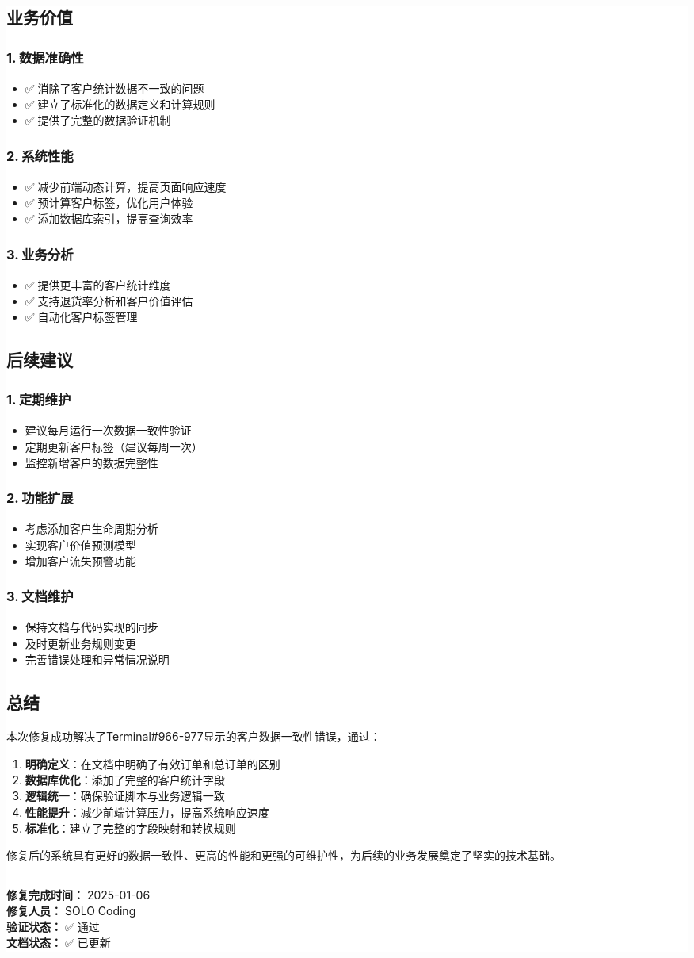 ## 业务价值

### 1. 数据准确性
- ✅ 消除了客户统计数据不一致的问题
- ✅ 建立了标准化的数据定义和计算规则
- ✅ 提供了完整的数据验证机制

### 2. 系统性能
- ✅ 减少前端动态计算，提高页面响应速度
- ✅ 预计算客户标签，优化用户体验
- ✅ 添加数据库索引，提高查询效率

### 3. 业务分析
- ✅ 提供更丰富的客户统计维度
- ✅ 支持退货率分析和客户价值评估
- ✅ 自动化客户标签管理

## 后续建议

### 1. 定期维护
- 建议每月运行一次数据一致性验证
- 定期更新客户标签（建议每周一次）
- 监控新增客户的数据完整性

### 2. 功能扩展
- 考虑添加客户生命周期分析
- 实现客户价值预测模型
- 增加客户流失预警功能

### 3. 文档维护
- 保持文档与代码实现的同步
- 及时更新业务规则变更
- 完善错误处理和异常情况说明

## 总结

本次修复成功解决了Terminal#966-977显示的客户数据一致性错误，通过：

1. **明确定义**：在文档中明确了有效订单和总订单的区别
2. **数据库优化**：添加了完整的客户统计字段
3. **逻辑统一**：确保验证脚本与业务逻辑一致
4. **性能提升**：减少前端计算压力，提高系统响应速度
5. **标准化**：建立了完整的字段映射和转换规则

修复后的系统具有更好的数据一致性、更高的性能和更强的可维护性，为后续的业务发展奠定了坚实的技术基础。

---

**修复完成时间：** 2025-01-06  
**修复人员：** SOLO Coding  
**验证状态：** ✅ 通过  
**文档状态：** ✅ 已更新